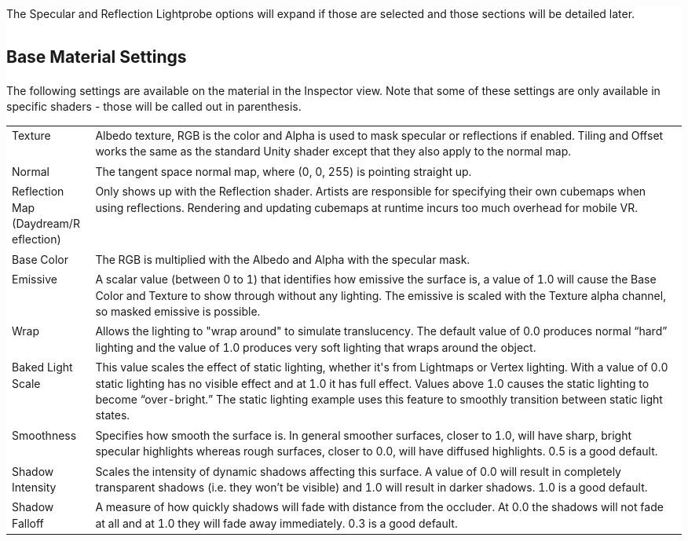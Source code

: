 The Specular and Reflection Lightprobe options will expand if those are selected and those sections will be detailed later.

## Base Material Settings

The following settings are available on the material in the Inspector view. Note that some of these settings are only available in specific shaders - those will be called out in parenthesis.

<table>
  <tr>
    <td>Texture</td>
    <td>Albedo texture, RGB is the color and Alpha is used to mask specular or reflections if enabled. Tiling and Offset works the same as the standard Unity shader except that they also apply to the normal map.</td>
  </tr>
  <tr>
    <td>Normal</td>
    <td>The tangent space normal map, where (0, 0, 255) is pointing straight up.</td>
  </tr>
  <tr>
    <td>Reflection Map (Daydream/Reflection)</td>
    <td>Only shows up with the Reflection shader. Artists are responsible for specifying their own cubemaps when using reflections. Rendering and updating cubemaps at runtime incurs too much overhead for mobile VR.</td>
  </tr>
  <tr>
    <td>Base Color</td>
    <td>The RGB is multiplied with the Albedo and Alpha with the specular mask.</td>
  </tr>
  <tr>
    <td>Emissive</td>
    <td>A scalar value (between 0 to 1) that identifies how emissive the surface is, a value of 1.0 will cause the Base Color and Texture to show through without any lighting. The emissive is scaled with the Texture alpha channel, so masked emissive is possible.</td>
  </tr>
  <tr>
    <td>Wrap</td>
    <td>Allows the lighting to "wrap around" to simulate translucency. The default value of 0.0 produces normal “hard” lighting and the value of 1.0 produces very soft lighting that wraps around the object.</td>
  </tr>
  <tr>
    <td>Baked Light Scale</td>
    <td>This value scales the effect of static lighting, whether it's from Lightmaps or Vertex lighting. With a value of 0.0 static lighting has no visible effect and at 1.0 it has full effect. Values above 1.0 causes the static lighting to become “over-bright.” The static lighting example uses this feature to smoothly transition between static light states.</td>
  </tr>
  <tr>
    <td>Smoothness</td>
    <td>Specifies how smooth the surface is. In general smoother surfaces, closer to 1.0, will have sharp, bright specular highlights whereas rough surfaces, closer to 0.0, will have diffused highlights. 0.5 is a good default.</td>
  </tr>
  <tr>
    <td>Shadow Intensity</td>
    <td>Scales the intensity of dynamic shadows affecting this surface. A value of 0.0 will result in completely transparent shadows (i.e. they won’t be visible) and 1.0 will result in darker shadows. 1.0 is a good default.</td>
  </tr>
  <tr>
    <td>Shadow Falloff</td>
    <td>A measure of how quickly shadows will fade with distance from the occluder. At 0.0 the shadows will not fade at all and at 1.0 they will fade away immediately. 0.3 is a good default.</td>